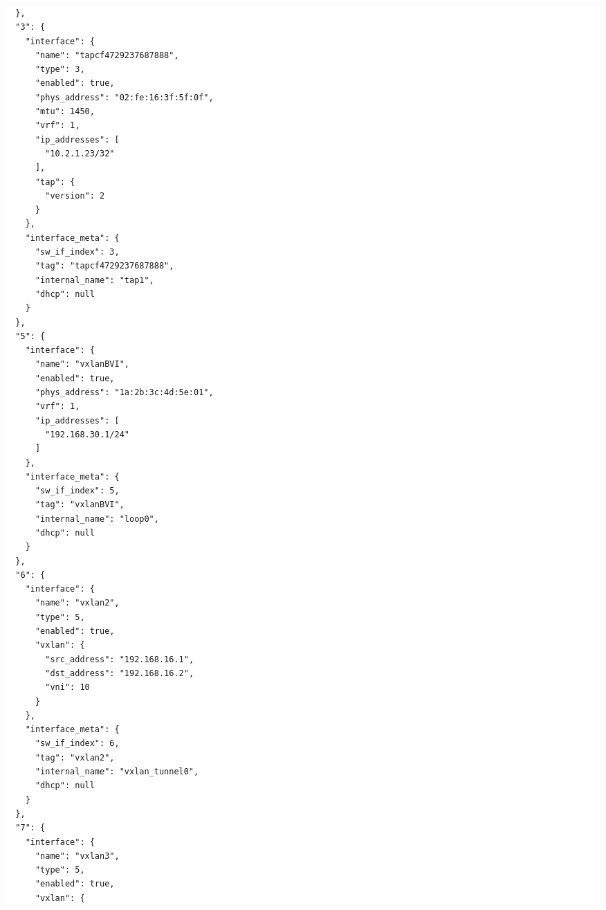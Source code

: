 	  },
	  "3": {
	    "interface": {
	      "name": "tapcf4729237687888",
	      "type": 3,
	      "enabled": true,
	      "phys_address": "02:fe:16:3f:5f:0f",
	      "mtu": 1450,
	      "vrf": 1,
	      "ip_addresses": [
	        "10.2.1.23/32"
	      ],
	      "tap": {
	        "version": 2
	      }
	    },
	    "interface_meta": {
	      "sw_if_index": 3,
	      "tag": "tapcf4729237687888",
	      "internal_name": "tap1",
	      "dhcp": null
	    }
	  },
	  "5": {
	    "interface": {
	      "name": "vxlanBVI",
	      "enabled": true,
	      "phys_address": "1a:2b:3c:4d:5e:01",
	      "vrf": 1,
	      "ip_addresses": [
	        "192.168.30.1/24"
	      ]
	    },
	    "interface_meta": {
	      "sw_if_index": 5,
	      "tag": "vxlanBVI",
	      "internal_name": "loop0",
	      "dhcp": null
	    }
	  },
	  "6": {
	    "interface": {
	      "name": "vxlan2",
	      "type": 5,
	      "enabled": true,
	      "vxlan": {
	        "src_address": "192.168.16.1",
	        "dst_address": "192.168.16.2",
	        "vni": 10
	      }
	    },
	    "interface_meta": {
	      "sw_if_index": 6,
	      "tag": "vxlan2",
	      "internal_name": "vxlan_tunnel0",
	      "dhcp": null
	    }
	  },
	  "7": {
	    "interface": {
	      "name": "vxlan3",
	      "type": 5,
	      "enabled": true,
	      "vxlan": {
